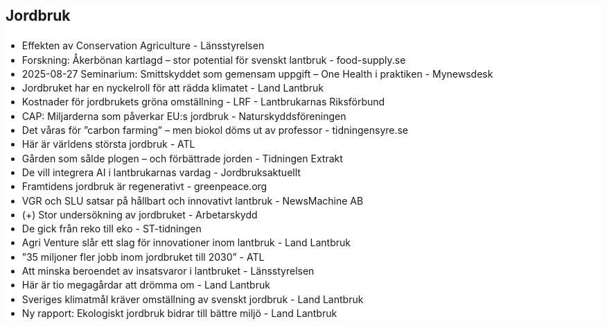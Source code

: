 ## Jordbruk

- Effekten av Conservation Agriculture - Länsstyrelsen
- Forskning: Åkerbönan kartlagd – stor potential för svenskt lantbruk - food-supply.se
- 2025-08-27 Seminarium: Smittskyddet som gemensam uppgift – One Health i praktiken - Mynewsdesk
- Jordbruket har en nyckelroll för att rädda klimatet - Land Lantbruk
- Kostnader för jordbrukets gröna omställning - LRF - Lantbrukarnas Riksförbund
- CAP: Miljarderna som påverkar EU:s jordbruk - Naturskyddsföreningen
- Det våras för ”carbon farming” – men biokol döms ut av professor - tidningensyre.se
- Här är världens största jordbruk - ATL
- Gården som sålde plogen – och förbättrade jorden - Tidningen Extrakt
- De vill integrera AI i lantbrukarnas vardag - Jordbruksaktuellt
- Framtidens jordbruk är regenerativt - greenpeace.org
- VGR och SLU satsar på hållbart och innovativt lantbruk - NewsMachine AB
- (+) Stor undersökning av jordbruket - Arbetarskydd
- De gick från reko till eko - ST-tidningen
- Agri Venture slår ett slag för innovationer inom lantbruk - Land Lantbruk
- ”35 miljoner fler jobb inom jordbruket till 2030” - ATL
- Att minska beroendet av insatsvaror i lantbruket - Länsstyrelsen
- Här är tio megagårdar att drömma om - Land Lantbruk
- Sveriges klimatmål kräver omställning av svenskt jordbruk - Land Lantbruk
- Ny rapport: Ekologiskt jordbruk bidrar till bättre miljö - Land Lantbruk